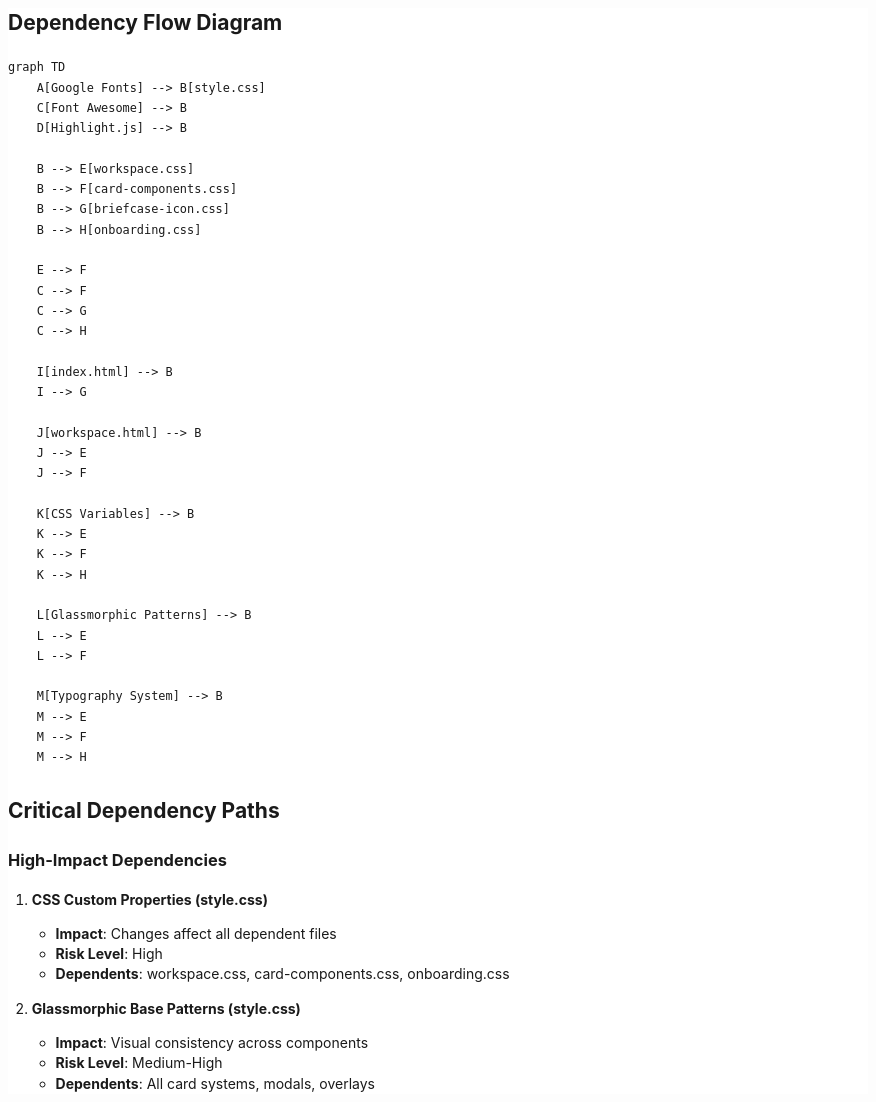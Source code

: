 ## Dependency Flow Diagram

```mermaid
graph TD
    A[Google Fonts] --> B[style.css]
    C[Font Awesome] --> B
    D[Highlight.js] --> B
    
    B --> E[workspace.css]
    B --> F[card-components.css]
    B --> G[briefcase-icon.css]
    B --> H[onboarding.css]
    
    E --> F
    C --> F
    C --> G
    C --> H
    
    I[index.html] --> B
    I --> G
    
    J[workspace.html] --> B
    J --> E
    J --> F
    
    K[CSS Variables] --> B
    K --> E
    K --> F
    K --> H
    
    L[Glassmorphic Patterns] --> B
    L --> E
    L --> F
    
    M[Typography System] --> B
    M --> E
    M --> F
    M --> H
```

## Critical Dependency Paths

### High-Impact Dependencies

1. **CSS Custom Properties (style.css)**
   - **Impact**: Changes affect all dependent files
   - **Risk Level**: High
   - **Dependents**: workspace.css, card-components.css, onboarding.css

2. **Glassmorphic Base Patterns (style.css)**
   - **Impact**: Visual consistency across components
   - **Risk Level**: Medium-High
   - **Dependents**: All card systems, modals, overlays

